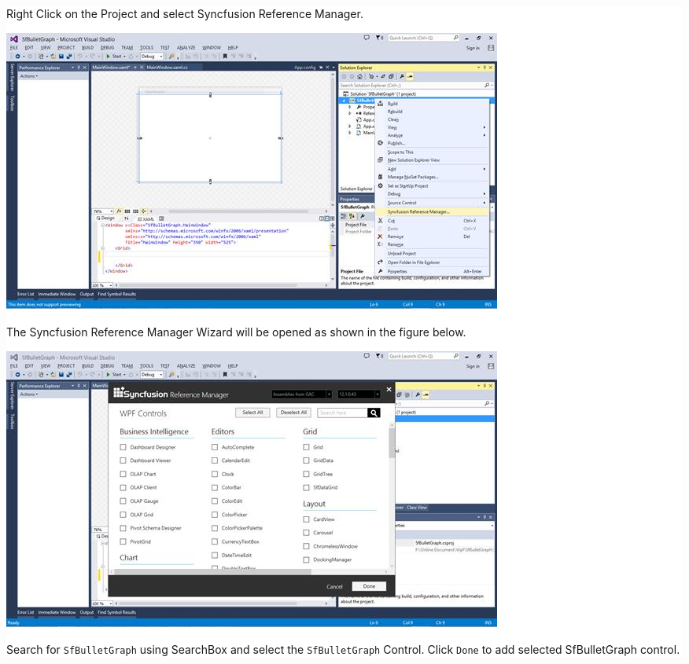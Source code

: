Right Click on the Project and select Syncfusion Reference Manager.

![Selecting reference manager in WPF Bullet Graph](getting-started_images/wpf-bullet-graph-selecting-reference-manager.jpeg)

The Syncfusion Reference Manager Wizard will be opened as shown in the figure below.

![Opening reference manager wizard in WPF Bullet Graph](getting-started_images/wpf-bullet-graph-selecting-reference-manager-wizard.jpeg)

Search for `SfBulletGraph` using SearchBox and select the `SfBulletGraph` Control. Click `Done` to add selected SfBulletGraph control.
